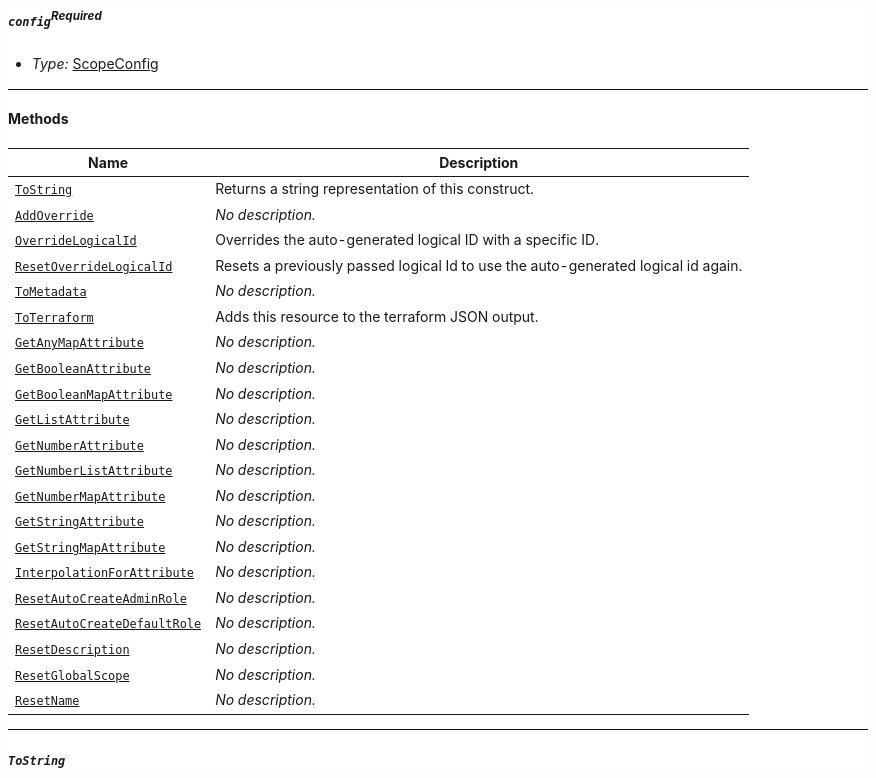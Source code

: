 
##### `config`<sup>Required</sup> <a name="config" id="@cdktf/provider-boundary.scope.Scope.Initializer.parameter.config"></a>

- *Type:* <a href="#@cdktf/provider-boundary.scope.ScopeConfig">ScopeConfig</a>

---

#### Methods <a name="Methods" id="Methods"></a>

| **Name** | **Description** |
| --- | --- |
| <code><a href="#@cdktf/provider-boundary.scope.Scope.toString">ToString</a></code> | Returns a string representation of this construct. |
| <code><a href="#@cdktf/provider-boundary.scope.Scope.addOverride">AddOverride</a></code> | *No description.* |
| <code><a href="#@cdktf/provider-boundary.scope.Scope.overrideLogicalId">OverrideLogicalId</a></code> | Overrides the auto-generated logical ID with a specific ID. |
| <code><a href="#@cdktf/provider-boundary.scope.Scope.resetOverrideLogicalId">ResetOverrideLogicalId</a></code> | Resets a previously passed logical Id to use the auto-generated logical id again. |
| <code><a href="#@cdktf/provider-boundary.scope.Scope.toMetadata">ToMetadata</a></code> | *No description.* |
| <code><a href="#@cdktf/provider-boundary.scope.Scope.toTerraform">ToTerraform</a></code> | Adds this resource to the terraform JSON output. |
| <code><a href="#@cdktf/provider-boundary.scope.Scope.getAnyMapAttribute">GetAnyMapAttribute</a></code> | *No description.* |
| <code><a href="#@cdktf/provider-boundary.scope.Scope.getBooleanAttribute">GetBooleanAttribute</a></code> | *No description.* |
| <code><a href="#@cdktf/provider-boundary.scope.Scope.getBooleanMapAttribute">GetBooleanMapAttribute</a></code> | *No description.* |
| <code><a href="#@cdktf/provider-boundary.scope.Scope.getListAttribute">GetListAttribute</a></code> | *No description.* |
| <code><a href="#@cdktf/provider-boundary.scope.Scope.getNumberAttribute">GetNumberAttribute</a></code> | *No description.* |
| <code><a href="#@cdktf/provider-boundary.scope.Scope.getNumberListAttribute">GetNumberListAttribute</a></code> | *No description.* |
| <code><a href="#@cdktf/provider-boundary.scope.Scope.getNumberMapAttribute">GetNumberMapAttribute</a></code> | *No description.* |
| <code><a href="#@cdktf/provider-boundary.scope.Scope.getStringAttribute">GetStringAttribute</a></code> | *No description.* |
| <code><a href="#@cdktf/provider-boundary.scope.Scope.getStringMapAttribute">GetStringMapAttribute</a></code> | *No description.* |
| <code><a href="#@cdktf/provider-boundary.scope.Scope.interpolationForAttribute">InterpolationForAttribute</a></code> | *No description.* |
| <code><a href="#@cdktf/provider-boundary.scope.Scope.resetAutoCreateAdminRole">ResetAutoCreateAdminRole</a></code> | *No description.* |
| <code><a href="#@cdktf/provider-boundary.scope.Scope.resetAutoCreateDefaultRole">ResetAutoCreateDefaultRole</a></code> | *No description.* |
| <code><a href="#@cdktf/provider-boundary.scope.Scope.resetDescription">ResetDescription</a></code> | *No description.* |
| <code><a href="#@cdktf/provider-boundary.scope.Scope.resetGlobalScope">ResetGlobalScope</a></code> | *No description.* |
| <code><a href="#@cdktf/provider-boundary.scope.Scope.resetName">ResetName</a></code> | *No description.* |

---

##### `ToString` <a name="ToString" id="@cdktf/provider-boundary.scope.Scope.toString"></a>

